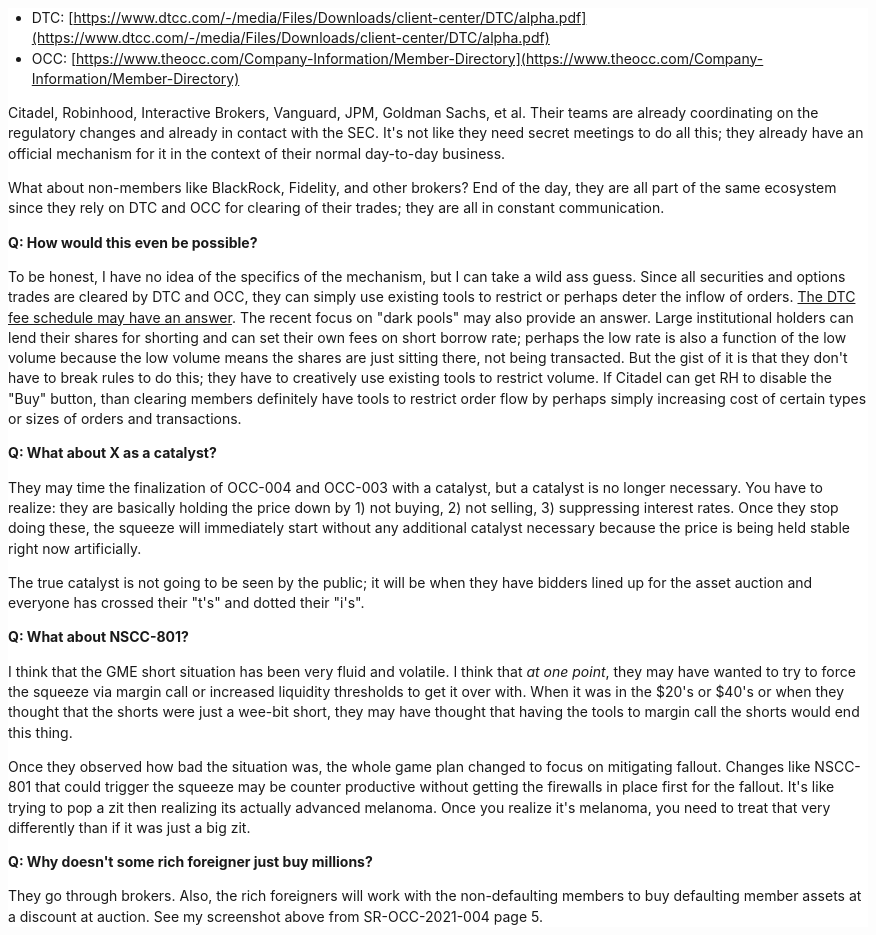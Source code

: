 * DTC: [https://www.dtcc.com/-/media/Files/Downloads/client-center/DTC/alpha.pdf](https://www.dtcc.com/-/media/Files/Downloads/client-center/DTC/alpha.pdf)
* OCC: [https://www.theocc.com/Company-Information/Member-Directory](https://www.theocc.com/Company-Information/Member-Directory)

Citadel, Robinhood, Interactive Brokers, Vanguard, JPM, Goldman Sachs, et al.  Their teams are already coordinating on the regulatory changes and already in contact with the SEC.  It's not like they need secret meetings to do all this; they already have an official mechanism for it in the context of their normal day-to-day business.

What about non-members like BlackRock, Fidelity, and other brokers?  End of the day, they are all part of the same ecosystem since  they rely on DTC and OCC for clearing of their trades; they are all in constant communication.

**Q: How would this even be possible?**

To be honest, I have no idea of the specifics of the mechanism, but I can take a wild ass guess.  Since all securities and options trades are cleared by DTC and OCC, they can simply use existing tools to restrict or perhaps deter the inflow of orders.  [The DTC fee schedule may have an answer](https://www.dtcc.com/-/media/Files/Downloads/legal/fee-guides/dtcfeeguide.pdf).  The recent focus on "dark pools" may also provide an answer.  Large institutional holders can lend their shares for shorting and can set their own fees on short borrow rate; perhaps the low rate is also a function of the low volume because the low volume means the shares are just sitting there, not being transacted.  But the gist of it is that they don't have to break rules to do this; they have to creatively use existing tools to restrict volume.  If Citadel can get RH to disable the "Buy" button, than clearing members definitely have tools to restrict order flow by perhaps simply increasing cost of certain types or sizes of orders and transactions.

**Q: What about X as a catalyst?**

They may time the finalization of OCC-004 and OCC-003 with a catalyst, but a catalyst is no longer necessary.  You have to realize: they are basically holding the price down by 1) not buying, 2) not selling, 3) suppressing interest rates.  Once they stop doing these, the squeeze will immediately start without any additional catalyst necessary because the price is being held stable right now artificially.

The true catalyst is not going to be seen by the public; it will be when they have bidders lined up for the asset auction and everyone has crossed their "t's" and dotted their "i's".

**Q: What about NSCC-801?**

I think that the GME short situation has been very fluid and volatile.  I think that *at one point*, they may have wanted to try to force the squeeze via margin call or increased liquidity thresholds to get it over with.  When it was in the $20's or $40's or when they thought that the shorts were just a wee-bit short, they may have thought that having the tools to margin call the shorts would end this thing.

Once they observed how bad the situation was, the whole game plan changed to focus on mitigating fallout.  Changes like NSCC-801 that could trigger the squeeze may be counter productive without getting the firewalls in place first for the fallout.  It's like trying to pop a zit then realizing its actually advanced melanoma.  Once you realize it's melanoma, you need to treat that very differently than if it was just a big zit.

**Q: Why doesn't some rich foreigner just buy millions?**

They go through brokers.  Also, the rich foreigners will work with the non-defaulting members to buy defaulting member assets at a discount at auction.  See my screenshot above from SR-OCC-2021-004 page 5.
